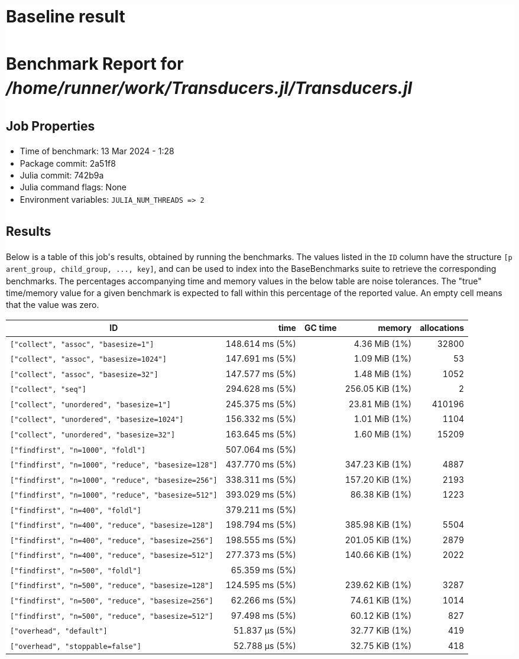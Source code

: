 # Baseline result
# Benchmark Report for */home/runner/work/Transducers.jl/Transducers.jl*

## Job Properties
* Time of benchmark: 13 Mar 2024 - 1:28
* Package commit: 2a51f8
* Julia commit: 742b9a
* Julia command flags: None
* Environment variables: `JULIA_NUM_THREADS => 2`

## Results
Below is a table of this job's results, obtained by running the benchmarks.
The values listed in the `ID` column have the structure `[parent_group, child_group, ..., key]`, and can be used to
index into the BaseBenchmarks suite to retrieve the corresponding benchmarks.
The percentages accompanying time and memory values in the below table are noise tolerances. The "true"
time/memory value for a given benchmark is expected to fall within this percentage of the reported value.
An empty cell means that the value was zero.

| ID                                                  | time            | GC time | memory          | allocations |
|-----------------------------------------------------|----------------:|--------:|----------------:|------------:|
| `["collect", "assoc", "basesize=1"]`                | 148.614 ms (5%) |         |   4.36 MiB (1%) |       32800 |
| `["collect", "assoc", "basesize=1024"]`             | 147.691 ms (5%) |         |   1.09 MiB (1%) |          53 |
| `["collect", "assoc", "basesize=32"]`               | 147.577 ms (5%) |         |   1.48 MiB (1%) |        1052 |
| `["collect", "seq"]`                                | 294.628 ms (5%) |         | 256.05 KiB (1%) |           2 |
| `["collect", "unordered", "basesize=1"]`            | 245.375 ms (5%) |         |  23.81 MiB (1%) |      410196 |
| `["collect", "unordered", "basesize=1024"]`         | 156.332 ms (5%) |         |   1.01 MiB (1%) |        1104 |
| `["collect", "unordered", "basesize=32"]`           | 163.645 ms (5%) |         |   1.60 MiB (1%) |       15209 |
| `["findfirst", "n=1000", "foldl"]`                  | 507.064 ms (5%) |         |                 |             |
| `["findfirst", "n=1000", "reduce", "basesize=128"]` | 437.770 ms (5%) |         | 347.23 KiB (1%) |        4887 |
| `["findfirst", "n=1000", "reduce", "basesize=256"]` | 338.311 ms (5%) |         | 157.20 KiB (1%) |        2193 |
| `["findfirst", "n=1000", "reduce", "basesize=512"]` | 393.029 ms (5%) |         |  86.38 KiB (1%) |        1223 |
| `["findfirst", "n=400", "foldl"]`                   | 379.211 ms (5%) |         |                 |             |
| `["findfirst", "n=400", "reduce", "basesize=128"]`  | 198.794 ms (5%) |         | 385.98 KiB (1%) |        5504 |
| `["findfirst", "n=400", "reduce", "basesize=256"]`  | 198.555 ms (5%) |         | 201.05 KiB (1%) |        2879 |
| `["findfirst", "n=400", "reduce", "basesize=512"]`  | 277.373 ms (5%) |         | 140.66 KiB (1%) |        2022 |
| `["findfirst", "n=500", "foldl"]`                   |  65.359 ms (5%) |         |                 |             |
| `["findfirst", "n=500", "reduce", "basesize=128"]`  | 124.595 ms (5%) |         | 239.62 KiB (1%) |        3287 |
| `["findfirst", "n=500", "reduce", "basesize=256"]`  |  62.266 ms (5%) |         |  74.61 KiB (1%) |        1014 |
| `["findfirst", "n=500", "reduce", "basesize=512"]`  |  97.498 ms (5%) |         |  60.12 KiB (1%) |         827 |
| `["overhead", "default"]`                           |  51.837 μs (5%) |         |  32.77 KiB (1%) |         419 |
| `["overhead", "stoppable=false"]`                   |  52.788 μs (5%) |         |  32.75 KiB (1%) |         418 |